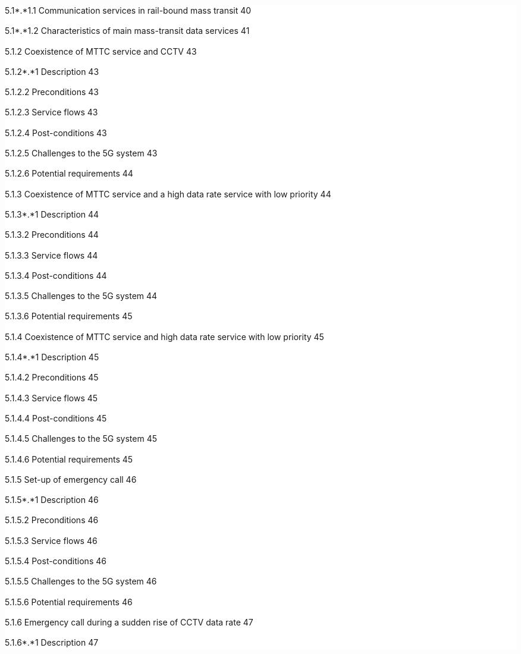 5.1*.*1.1 Communication services in rail-bound mass transit 40

5.1*.*1.2 Characteristics of main mass-transit data services 41

5.1.2 Coexistence of MTTC service and CCTV 43

5.1.2*.*1 Description 43

5.1.2.2 Preconditions 43

5.1.2.3 Service flows 43

5.1.2.4 Post-conditions 43

5.1.2.5 Challenges to the 5G system 43

5.1.2.6 Potential requirements 44

5.1.3 Coexistence of MTTC service and a high data rate service with low
priority 44

5.1.3*.*1 Description 44

5.1.3.2 Preconditions 44

5.1.3.3 Service flows 44

5.1.3.4 Post-conditions 44

5.1.3.5 Challenges to the 5G system 44

5.1.3.6 Potential requirements 45

5.1.4 Coexistence of MTTC service and high data rate service with low
priority 45

5.1.4*.*1 Description 45

5.1.4.2 Preconditions 45

5.1.4.3 Service flows 45

5.1.4.4 Post-conditions 45

5.1.4.5 Challenges to the 5G system 45

5.1.4.6 Potential requirements 45

5.1.5 Set-up of emergency call 46

5.1.5*.*1 Description 46

5.1.5.2 Preconditions 46

5.1.5.3 Service flows 46

5.1.5.4 Post-conditions 46

5.1.5.5 Challenges to the 5G system 46

5.1.5.6 Potential requirements 46

5.1.6 Emergency call during a sudden rise of CCTV data rate 47

5.1.6*.*1 Description 47
